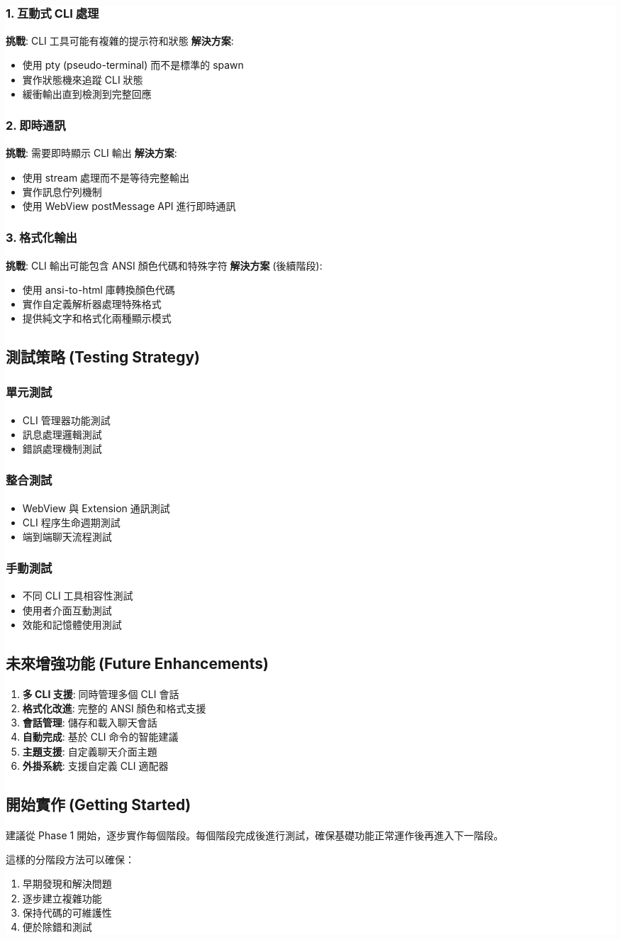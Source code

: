 ### 1. 互動式 CLI 處理
**挑戰**: CLI 工具可能有複雜的提示符和狀態
**解決方案**: 
- 使用 pty (pseudo-terminal) 而不是標準的 spawn
- 實作狀態機來追蹤 CLI 狀態
- 緩衝輸出直到檢測到完整回應

### 2. 即時通訊
**挑戰**: 需要即時顯示 CLI 輸出
**解決方案**:
- 使用 stream 處理而不是等待完整輸出
- 實作訊息佇列機制
- 使用 WebView postMessage API 進行即時通訊

### 3. 格式化輸出
**挑戰**: CLI 輸出可能包含 ANSI 顏色代碼和特殊字符
**解決方案** (後續階段):
- 使用 ansi-to-html 庫轉換顏色代碼
- 實作自定義解析器處理特殊格式
- 提供純文字和格式化兩種顯示模式

## 測試策略 (Testing Strategy)

### 單元測試
- CLI 管理器功能測試
- 訊息處理邏輯測試
- 錯誤處理機制測試

### 整合測試
- WebView 與 Extension 通訊測試
- CLI 程序生命週期測試
- 端到端聊天流程測試

### 手動測試
- 不同 CLI 工具相容性測試
- 使用者介面互動測試
- 效能和記憶體使用測試

## 未來增強功能 (Future Enhancements)

1. **多 CLI 支援**: 同時管理多個 CLI 會話
2. **格式化改進**: 完整的 ANSI 顏色和格式支援
3. **會話管理**: 儲存和載入聊天會話
4. **自動完成**: 基於 CLI 命令的智能建議
5. **主題支援**: 自定義聊天介面主題
6. **外掛系統**: 支援自定義 CLI 適配器

## 開始實作 (Getting Started)

建議從 Phase 1 開始，逐步實作每個階段。每個階段完成後進行測試，確保基礎功能正常運作後再進入下一階段。

這樣的分階段方法可以確保：
1. 早期發現和解決問題
2. 逐步建立複雜功能
3. 保持代碼的可維護性
4. 便於除錯和測試